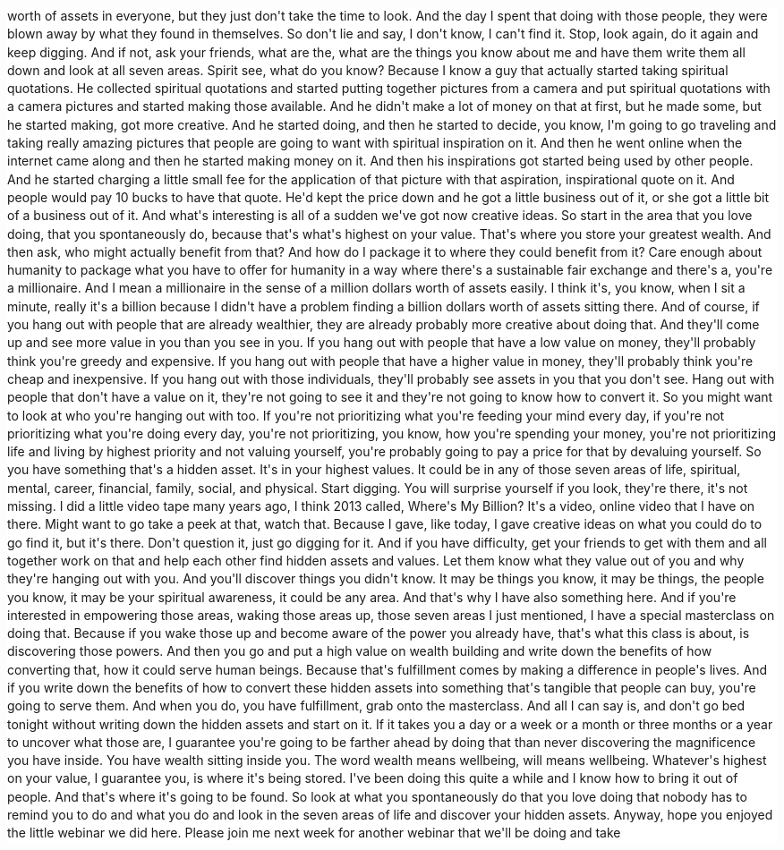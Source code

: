 worth of assets in everyone, but they just don't take the time to look. And the day I spent that doing with those people, they were blown away by what they found in themselves. So don't lie and say, I don't know, I can't find it. Stop, look again, do it again and keep digging. And if not, ask your friends, what are the, what are the things you know about me and have them write them all down and look at all seven areas. Spirit see, what do you know? Because I know a guy that actually started taking spiritual quotations. He collected spiritual quotations and started putting together pictures from a camera and put spiritual quotations with a camera pictures and started making those available. And he didn't make a lot of money on that at first, but he made some, but he started making, got more creative. And he started doing, and then he started to decide, you know, I'm going to go traveling and taking really amazing pictures that people are going to want with spiritual inspiration on it. And then he went online when the internet came along and then he started making money on it. And then his inspirations got started being used by other people. And he started charging a little small fee for the application of that picture with that aspiration, inspirational quote on it. And people would pay 10 bucks to have that quote. He'd kept the price down and he got a little business out of it, or she got a little bit of a business out of it. And what's interesting is all of a sudden we've got now creative ideas. So start in the area that you love doing, that you spontaneously do, because that's what's highest on your value. That's where you store your greatest wealth. And then ask, who might actually benefit from that? And how do I package it to where they could benefit from it? Care enough about humanity to package what you have to offer for humanity in a way where there's a sustainable fair exchange and there's a, you're a millionaire. And I mean a millionaire in the sense of a million dollars worth of assets easily. I think it's, you know, when I sit a minute, really it's a billion because I didn't have a problem finding a billion dollars worth of assets sitting there. And of course, if you hang out with people that are already wealthier, they are already probably more creative about doing that. And they'll come up and see more value in you than you see in you. If you hang out with people that have a low value on money, they'll probably think you're greedy and expensive. If you hang out with people that have a higher value in money, they'll probably think you're cheap and inexpensive. If you hang out with those individuals, they'll probably see assets in you that you don't see. Hang out with people that don't have a value on it, they're not going to see it and they're not going to know how to convert it. So you might want to look at who you're hanging out with too. If you're not prioritizing what you're feeding your mind every day, if you're not prioritizing what you're doing every day, you're not prioritizing, you know, how you're spending your money, you're not prioritizing life and living by highest priority and not valuing yourself, you're probably going to pay a price for that by devaluing yourself. So you have something that's a hidden asset. It's in your highest values. It could be in any of those seven areas of life, spiritual, mental, career, financial, family, social, and physical. Start digging. You will surprise yourself if you look, they're there, it's not missing. I did a little video tape many years ago, I think 2013 called, Where's My Billion? It's a video, online video that I have on there. Might want to go take a peek at that, watch that. Because I gave, like today, I gave creative ideas on what you could do to go find it, but it's there. Don't question it, just go digging for it. And if you have difficulty, get your friends to get with them and all together work on that and help each other find hidden assets and values. Let them know what they value out of you and why they're hanging out with you. And you'll discover things you didn't know. It may be things you know, it may be things, the people you know, it may be your spiritual awareness, it could be any area. And that's why I have also something here. And if you're interested in empowering those areas, waking those areas up, those seven areas I just mentioned, I have a special masterclass on doing that. Because if you wake those up and become aware of the power you already have, that's what this class is about, is discovering those powers. And then you go and put a high value on wealth building and write down the benefits of how converting that, how it could serve human beings. Because that's fulfillment comes by making a difference in people's lives. And if you write down the benefits of how to convert these hidden assets into something that's tangible that people can buy, you're going to serve them. And when you do, you have fulfillment, grab onto the masterclass. And all I can say is, and don't go bed tonight without writing down the hidden assets and start on it. If it takes you a day or a week or a month or three months or a year to uncover what those are, I guarantee you're going to be farther ahead by doing that than never discovering the magnificence you have inside. You have wealth sitting inside you. The word wealth means wellbeing, will means wellbeing. Whatever's highest on your value, I guarantee you, is where it's being stored. I've been doing this quite a while and I know how to bring it out of people. And that's where it's going to be found. So look at what you spontaneously do that you love doing that nobody has to remind you to do and what you do and look in the seven areas of life and discover your hidden assets. Anyway, hope you enjoyed the little webinar we did here. Please join me next week for another webinar that we'll be doing and take